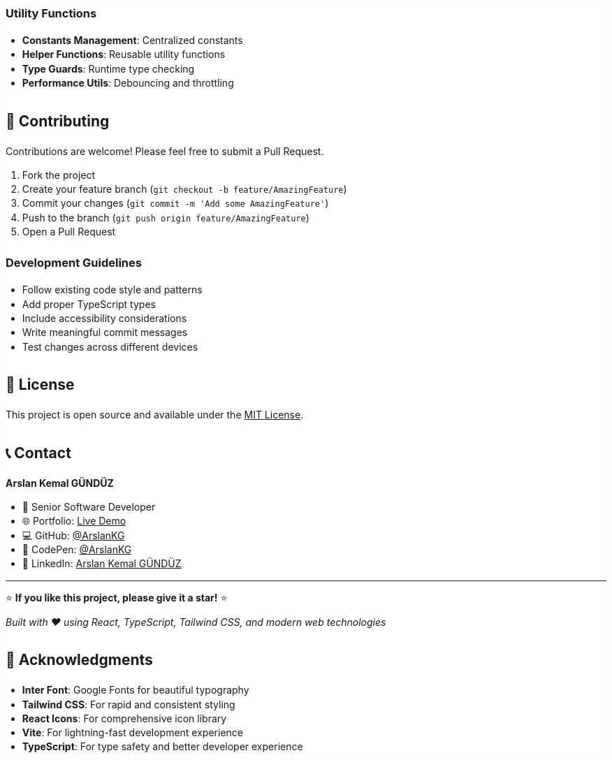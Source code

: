 ### Utility Functions
- **Constants Management**: Centralized constants
- **Helper Functions**: Reusable utility functions
- **Type Guards**: Runtime type checking
- **Performance Utils**: Debouncing and throttling

## 🤝 Contributing

Contributions are welcome! Please feel free to submit a Pull Request.

1. Fork the project
2. Create your feature branch (`git checkout -b feature/AmazingFeature`)
3. Commit your changes (`git commit -m 'Add some AmazingFeature'`)
4. Push to the branch (`git push origin feature/AmazingFeature`)
5. Open a Pull Request

### Development Guidelines
- Follow existing code style and patterns
- Add proper TypeScript types
- Include accessibility considerations
- Write meaningful commit messages
- Test changes across different devices

## 📄 License

This project is open source and available under the [MIT License](LICENSE).

## 📞 Contact

**Arslan Kemal GÜNDÜZ**
- 💼 Senior Software Developer
- 🌐 Portfolio: [Live Demo](Soon)
- 💻 GitHub: [@ArslanKG](https://github.com/ArslanKG)
- 🎨 CodePen: [@ArslanKG](https://codepen.io/ArslanKG)
- 💼 LinkedIn: [Arslan Kemal GÜNDÜZ](https://www.linkedin.com/in/arslan-kemal-g%C3%BCnd%C3%BCz-8a2608194/)

---

⭐ **If you like this project, please give it a star!** ⭐

*Built with ❤️ using React, TypeScript, Tailwind CSS, and modern web technologies*

## 🙏 Acknowledgments

- **Inter Font**: Google Fonts for beautiful typography
- **Tailwind CSS**: For rapid and consistent styling
- **React Icons**: For comprehensive icon library
- **Vite**: For lightning-fast development experience
- **TypeScript**: For type safety and better developer experience
